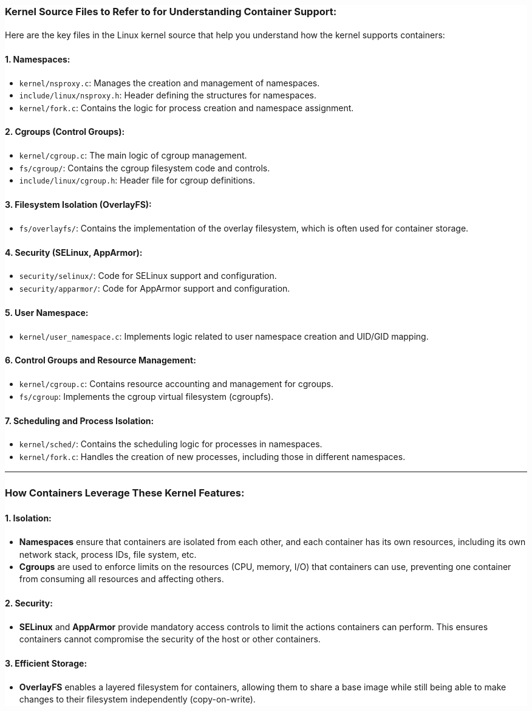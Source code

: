 ### Kernel Source Files to Refer to for Understanding Container Support:

Here are the key files in the Linux kernel source that help you understand how the kernel supports containers:

#### 1. Namespaces:
   - `kernel/nsproxy.c`: Manages the creation and management of namespaces.
   - `include/linux/nsproxy.h`: Header defining the structures for namespaces.
   - `kernel/fork.c`: Contains the logic for process creation and namespace assignment.
   
#### 2. Cgroups (Control Groups):
   - `kernel/cgroup.c`: The main logic of cgroup management.
   - `fs/cgroup/`: Contains the cgroup filesystem code and controls.
   - `include/linux/cgroup.h`: Header file for cgroup definitions.

#### 3. Filesystem Isolation (OverlayFS):
   - `fs/overlayfs/`: Contains the implementation of the overlay filesystem, which is often used for container storage.

#### 4. Security (SELinux, AppArmor):
   - `security/selinux/`: Code for SELinux support and configuration.
   - `security/apparmor/`: Code for AppArmor support and configuration.

#### 5. User Namespace:
   - `kernel/user_namespace.c`: Implements logic related to user namespace creation and UID/GID mapping.

#### 6. Control Groups and Resource Management:
   - `kernel/cgroup.c`: Contains resource accounting and management for cgroups.
   - `fs/cgroup`: Implements the cgroup virtual filesystem (cgroupfs).

#### 7. Scheduling and Process Isolation:
   - `kernel/sched/`: Contains the scheduling logic for processes in namespaces.
   - `kernel/fork.c`: Handles the creation of new processes, including those in different namespaces.

---

### **How Containers Leverage These Kernel Features**:

#### 1. Isolation: 
   - **Namespaces** ensure that containers are isolated from each other, and each container has its own resources, including its own network stack, process IDs, file system, etc.
   - **Cgroups** are used to enforce limits on the resources (CPU, memory, I/O) that containers can use, preventing one container from consuming all resources and affecting others.
   
#### 2. Security:
   - **SELinux** and **AppArmor** provide mandatory access controls to limit the actions containers can perform. This ensures containers cannot compromise the security of the host or other containers.

#### 3. Efficient Storage:
   - **OverlayFS** enables a layered filesystem for containers, allowing them to share a base image while still being able to make changes to their filesystem independently (copy-on-write).

